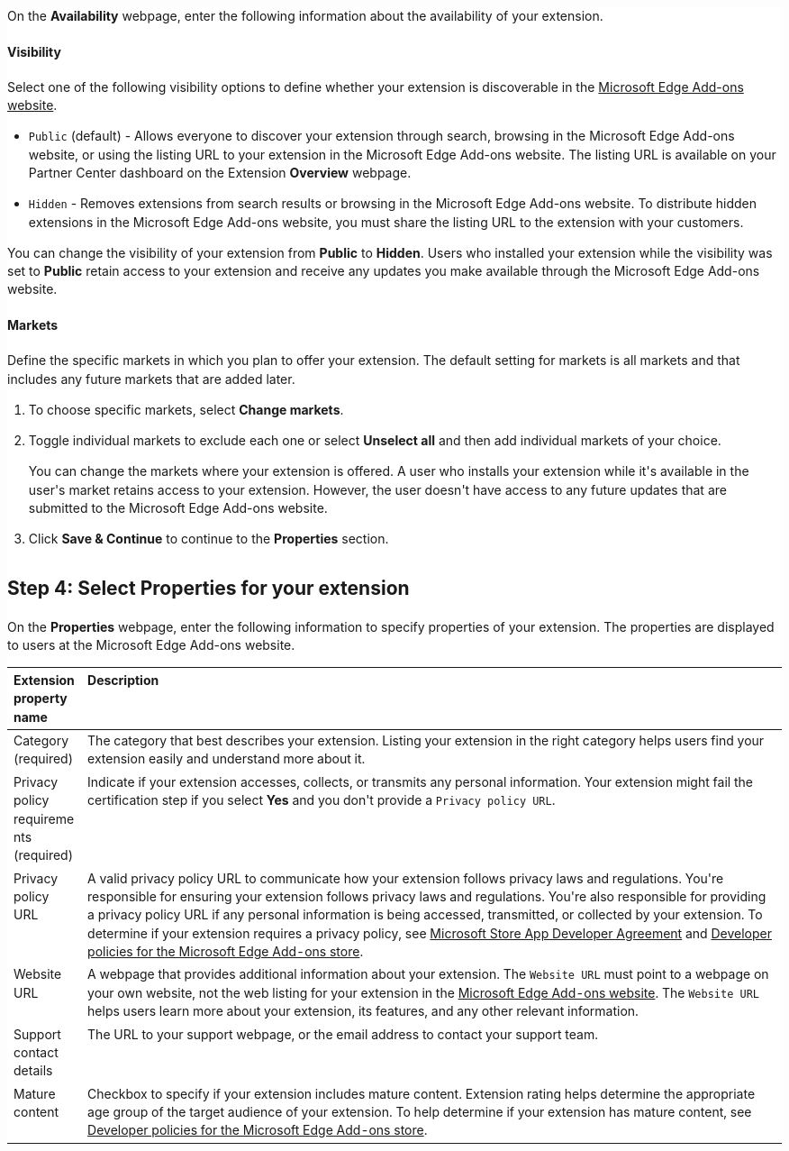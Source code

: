 On the **Availability** webpage, enter the following information about the availability of your extension.


#### Visibility

Select one of the following visibility options to define whether your extension is discoverable in the [Microsoft Edge Add-ons website](https://microsoftedge.microsoft.com/addons/Microsoft-Edge-Extensions-Home).

*  `Public` (default) - Allows everyone to discover your extension through search, browsing in the Microsoft Edge Add-ons website, or using the listing URL to your extension in the Microsoft Edge Add-ons website.  The listing URL is available on your Partner Center dashboard on the Extension **Overview** webpage.

*  `Hidden` - Removes extensions from search results or browsing in the Microsoft Edge Add-ons website.  To distribute hidden extensions in the Microsoft Edge Add-ons website, you must share the listing URL to the extension with your customers.

You can change the visibility of your extension from **Public** to **Hidden**.  Users who installed your extension while the visibility was set to **Public** retain access to your extension and receive any updates you make available through the Microsoft Edge Add-ons website.


#### Markets

Define the specific markets in which you plan to offer your extension.  The default setting for markets is all markets and that includes any future markets that are added later.

1. To choose specific markets, select **Change markets**.

1. Toggle individual markets to exclude each one or select **Unselect all** and then add individual markets of your choice.

   You can change the markets where your extension is offered. A user who installs your extension while it's available in the user's market retains access to your extension. However, the user doesn't have access to any future updates that are submitted to the Microsoft Edge Add-ons website.

1. Click **Save & Continue** to continue to the **Properties** section.



## Step 4: Select Properties for your extension

On the **Properties** webpage, enter the following information to specify properties of your extension.  The properties are displayed to users at the Microsoft Edge Add-ons website.

| Extension property name | Description |
|:--- |:--- |
| Category (required) | The category that best describes your extension.  Listing your extension in the right category helps users find your extension easily and understand more about it.  |
| Privacy policy requirements (required) | Indicate if your extension accesses, collects, or transmits any personal information.  Your extension might fail the certification step if you select **Yes** and you don't provide a `Privacy policy URL`. |
| Privacy policy URL | A valid privacy policy URL to communicate how your extension follows privacy laws and regulations.  You're responsible for ensuring your extension follows privacy laws and regulations.  You're also responsible for providing a privacy policy URL if any personal information is being accessed, transmitted, or collected by your extension.  To determine if your extension requires a privacy policy, see [Microsoft Store App Developer Agreement](https://go.microsoft.com/fwlink/?linkid=528905) and [Developer policies for the Microsoft Edge Add-ons store](../store-policies/developer-policies.md). |
| Website URL | A webpage that provides additional information about your extension.  The `Website URL` must point to a webpage on your own website, not the web listing for your extension in the [Microsoft Edge Add-ons website](https://microsoftedge.microsoft.com/addons/Microsoft-Edge-Extensions-Home).  The `Website URL` helps users learn more about your extension, its features, and any other relevant information. |
| Support contact details | The URL to your support webpage, or the email address to contact your support team. |
| Mature content | Checkbox to specify if your extension includes mature content.  Extension rating helps determine the appropriate age group of the target audience of your extension.  To help determine if your extension has mature content, see [Developer policies for the Microsoft Edge Add-ons store](../store-policies/developer-policies.md). |
